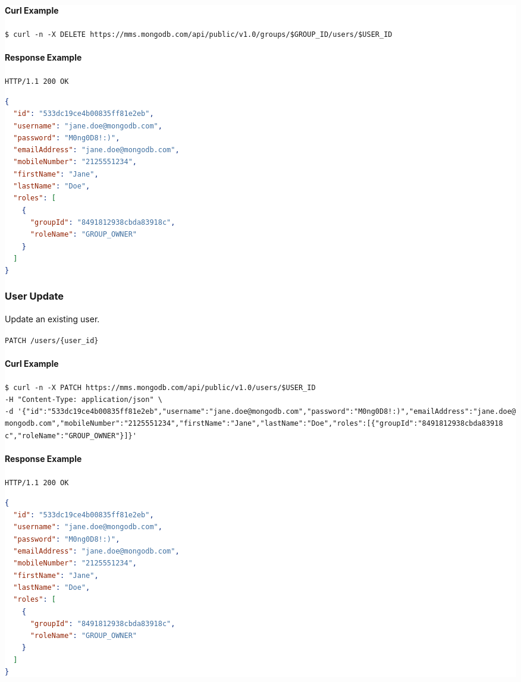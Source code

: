 
#### Curl Example
```term
$ curl -n -X DELETE https://mms.mongodb.com/api/public/v1.0/groups/$GROUP_ID/users/$USER_ID
```


#### Response Example
```
HTTP/1.1 200 OK
```
```json
{
  "id": "533dc19ce4b00835ff81e2eb",
  "username": "jane.doe@mongodb.com",
  "password": "M0ng0D8!:)",
  "emailAddress": "jane.doe@mongodb.com",
  "mobileNumber": "2125551234",
  "firstName": "Jane",
  "lastName": "Doe",
  "roles": [
    {
      "groupId": "8491812938cbda83918c",
      "roleName": "GROUP_OWNER"
    }
  ]
}
```

### User Update
Update an existing user.

```
PATCH /users/{user_id}
```


#### Curl Example
```term
$ curl -n -X PATCH https://mms.mongodb.com/api/public/v1.0/users/$USER_ID
-H "Content-Type: application/json" \
-d '{"id":"533dc19ce4b00835ff81e2eb","username":"jane.doe@mongodb.com","password":"M0ng0D8!:)","emailAddress":"jane.doe@mongodb.com","mobileNumber":"2125551234","firstName":"Jane","lastName":"Doe","roles":[{"groupId":"8491812938cbda83918c","roleName":"GROUP_OWNER"}]}'
```


#### Response Example
```
HTTP/1.1 200 OK
```
```json
{
  "id": "533dc19ce4b00835ff81e2eb",
  "username": "jane.doe@mongodb.com",
  "password": "M0ng0D8!:)",
  "emailAddress": "jane.doe@mongodb.com",
  "mobileNumber": "2125551234",
  "firstName": "Jane",
  "lastName": "Doe",
  "roles": [
    {
      "groupId": "8491812938cbda83918c",
      "roleName": "GROUP_OWNER"
    }
  ]
}
```
